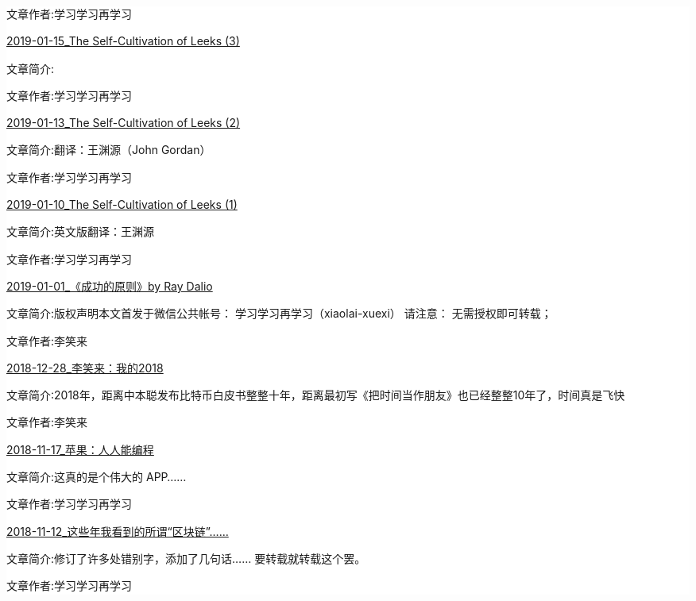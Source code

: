文章作者:学习学习再学习

[2019-01-15_The Self-Cultivation of Leeks (3)](http://mp.weixin.qq.com/s?__biz=Mzg2NTgxNDY0Nw==&mid=2247488308&idx=1&sn=f1e89c113f4a6169e2f464af606de91e&chksm=ce55022cf9228b3a6325ca8a2f5044acda5037ffb0f6e2a2259c587622d87240d722c9a5da65&scene=27#wechat_redirect)

文章简介:

文章作者:学习学习再学习

[2019-01-13_The Self-Cultivation of Leeks (2)](http://mp.weixin.qq.com/s?__biz=Mzg2NTgxNDY0Nw==&mid=2247488309&idx=1&sn=b9af457c1e6a76253ec9fe4b3b080cfa&chksm=ce55022df9228b3beff15838c47fba7e0d15489171c05e48e89997e9245f935f844b5d78edc8&scene=27#wechat_redirect)

文章简介:翻译：王渊源（John Gordan）

文章作者:学习学习再学习

[2019-01-10_The Self-Cultivation of Leeks (1)](http://mp.weixin.qq.com/s?__biz=Mzg2NTgxNDY0Nw==&mid=2247488310&idx=1&sn=00fc11a912de65a7090b4cb14fc9231f&chksm=ce55022ef9228b38379f999c6e360088f82eda10a33c20678cc3db916140919d6eb6ca869ab2&scene=27#wechat_redirect)

文章简介:英文版翻译：王渊源

文章作者:学习学习再学习

[2019-01-01_《成功的原则》by Ray Dalio](http://mp.weixin.qq.com/s?__biz=Mzg2NTgxNDY0Nw==&mid=2247488311&idx=1&sn=33b2e2e47827bcc0cc0e9033718e97e6&chksm=ce55022ff9228b39fde2bca587a3cc70e7144b5a6c1d2d4a975d6ea9fd50ab0b443f596236a4&scene=27#wechat_redirect)

文章简介:版权声明本文首发于微信公共帐号：
学习学习再学习（xiaolai-xuexi）
请注意：
无需授权即可转载；

文章作者:李笑来

[2018-12-28_李笑来：我的2018](http://mp.weixin.qq.com/s?__biz=Mzg2NTgxNDY0Nw==&mid=2247488312&idx=1&sn=fad036f2808eb42d78c090625311075d&chksm=ce550220f9228b365d9ae6f88c489cba079e8665e8bf03eff10c2de912f994a523417f38f2dc&scene=27#wechat_redirect)

文章简介:2018年，距离中本聪发布比特币白皮书整整十年，距离最初写《把时间当作朋友》也已经整整10年了，时间真是飞快

文章作者:李笑来

[2018-11-17_苹果：人人能编程](http://mp.weixin.qq.com/s?__biz=Mzg2NTgxNDY0Nw==&mid=2247488313&idx=1&sn=77f2c61f48a2f9b7464c7db5c36d213b&chksm=ce550221f9228b379a70accb35d4660f739cf0192199b5963c33b1fdb74b5cc88b8f35c1384d&scene=27#wechat_redirect)

文章简介:这真的是个伟大的 APP……

文章作者:学习学习再学习

[2018-11-12_这些年我看到的所谓“区块链”……](http://mp.weixin.qq.com/s?__biz=Mzg2NTgxNDY0Nw==&mid=2247488314&idx=1&sn=a5b174b690016f81faa1c3ddfc3f3cb4&chksm=ce550222f9228b347c28a83258ae933bf0ff0ea32d0e129bec00bc598fd505b1154a423d7119&scene=27#wechat_redirect)

文章简介:修订了许多处错别字，添加了几句话…… 要转载就转载这个罢。

文章作者:学习学习再学习
